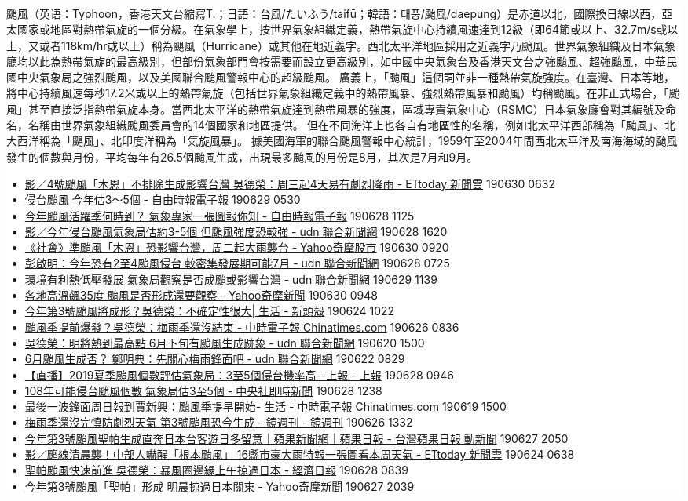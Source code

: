 颱風（英语：Typhoon，香港天文台縮寫T.；日語：台風/たいふう/taifū；韓語：태풍/颱風/daepung）是赤道以北，國際換日線以西，亞太國家或地區對熱帶氣旋的一個分級。在氣象學上，按世界氣象組織定義，熱帶氣旋中心持續風速達到12級（即64節或以上、32.7m/s或以上，又或者118km/hr或以上）稱為颶風（Hurricane）或其他在地近義字。西北太平洋地區採用之近義字乃颱風。世界氣象組織及日本氣象廳均以此為熱帶氣旋的最高級別，但部份氣象部門會按需要而設立更高級別，如中國中央氣象台及香港天文台之強颱風、超強颱風，中華民國中央氣象局之強烈颱風，以及美國聯合颱風警報中心的超級颱風。
廣義上，「颱風」這個詞並非一種熱帶氣旋強度。在臺灣、日本等地，將中心持續風速每秒17.2米或以上的熱帶氣旋（包括世界氣象組織定義中的熱帶風暴、強烈熱帶風暴和颱風）均稱颱風。在非正式場合，「颱風」甚至直接泛指熱帶氣旋本身。當西北太平洋的熱帶氣旋達到熱帶風暴的強度，區域專責氣象中心（RSMC）日本氣象廳會對其編號及命名，名稱由世界氣象組織颱風委員會的14個國家和地區提供。
但在不同海洋上也各自有地區性的名稱，例如北太平洋西部稱為「颱風」、北大西洋稱為「颶風」、北印度洋稱為「氣旋風暴」。
據美國海軍的聯合颱風警報中心統計，1959年至2004年間西北太平洋及南海海域的颱風發生的個數與月份，平均每年有26.5個颱風生成，出現最多颱風的月份是8月，其次是7月和9月。
- [影／4號颱風「木恩」不排除生成影響台灣 吳德榮：周三起4天易有劇烈降雨 - ETtoday 新聞雲](https://www.ettoday.net/news/20190630/1478569.htm "影／4號颱風「木恩」不排除生成影響台灣 吳德榮：周三起4天易有劇烈降雨 - ETtoday 新聞雲") 190630 0632
- [侵台颱風 今年估3～5個 - 自由時報電子報](https://news.ltn.com.tw/news/life/paper/1299371 "侵台颱風 今年估3～5個 - 自由時報電子報") 190629 0530
- [今年颱風活躍季何時到？ 氣象專家一張圖報你知 - 自由時報電子報](https://news.ltn.com.tw/news/life/breakingnews/2836186 "今年颱風活躍季何時到？ 氣象專家一張圖報你知 - 自由時報電子報") 190628 1125
- [影／今年侵台颱風氣象局估約3-5個 但颱風強度恐較強 - udn 聯合新聞網](https://udn.com/news/story/7266/3898250 "影／今年侵台颱風氣象局估約3-5個 但颱風強度恐較強 - udn 聯合新聞網") 190628 1620
- [《社會》準颱風「木恩」恐影響台灣，周二起大雨襲台 - Yahoo奇摩股市](https://tw.stock.yahoo.com/news/%E7%A4%BE%E6%9C%83-%E6%BA%96%E9%A2%B1%E9%A2%A8-%E6%9C%A8%E6%81%A9-%E6%81%90%E5%BD%B1%E9%9F%BF%E5%8F%B0%E7%81%A3-%E5%91%A8%E4%BA%8C%E8%B5%B7%E5%A4%A7%E9%9B%A8%E8%A5%B2%E5%8F%B0-012034411.html "《社會》準颱風「木恩」恐影響台灣，周二起大雨襲台 - Yahoo奇摩股市") 190630 0920
- [彭啟明：今年恐有2至4颱風侵台 較密集發展期可能7月 - udn 聯合新聞網](https://udn.com/news/story/7266/3897290 "彭啟明：今年恐有2至4颱風侵台 較密集發展期可能7月 - udn 聯合新聞網") 190628 0725
- [環境有利熱低壓發展 氣象局觀察是否成颱或影響台灣 - udn 聯合新聞網](https://udn.com/news/story/7266/3899428 "環境有利熱低壓發展 氣象局觀察是否成颱或影響台灣 - udn 聯合新聞網") 190629 1139
- [各地高溫飆35度 颱風是否形成還要觀察 - Yahoo奇摩新聞](https://tw.news.yahoo.com/%E5%90%84%E5%9C%B0%E9%AB%98%E6%BA%AB%E9%A3%8635%E5%BA%A6-%E9%A2%B1%E9%A2%A8%E6%98%AF%E5%90%A6%E5%BD%A2%E6%88%90%E9%82%84%E8%A6%81%E8%A7%80%E5%AF%9F-014812557.html "各地高溫飆35度 颱風是否形成還要觀察 - Yahoo奇摩新聞") 190630 0948
- [今年第3號颱風將成形？吳德榮：不確定性很大| 生活 - 新頭殼](https://newtalk.tw/news/view/2019-06-24/263648 "今年第3號颱風將成形？吳德榮：不確定性很大| 生活 - 新頭殼") 190624 1022
- [颱風季提前爆發？吳德榮：梅雨季還沒結束 - 中時電子報 Chinatimes.com](https://www.chinatimes.com/realtimenews/20190626001253-260405 "颱風季提前爆發？吳德榮：梅雨季還沒結束 - 中時電子報 Chinatimes.com") 190626 0836
- [吳德榮：明將熱到最高點 6月下旬有颱風生成跡象 - udn 聯合新聞網](https://udn.com/news/story/7266/3882102 "吳德榮：明將熱到最高點 6月下旬有颱風生成跡象 - udn 聯合新聞網") 190620 1500
- [6月颱風生成否？ 鄭明典：先關心梅雨鋒面吧 - udn 聯合新聞網](https://udn.com/news/story/7266/3886344 "6月颱風生成否？ 鄭明典：先關心梅雨鋒面吧 - udn 聯合新聞網") 190622 0829
- [【直播】2019夏季颱風個數評估氣象局：3至5個侵台機率高--上報 - 上報](https://www.upmedia.mg/news_info.php?SerialNo=66205 "【直播】2019夏季颱風個數評估氣象局：3至5個侵台機率高--上報 - 上報") 190628 0946
- [108年可能侵台颱風個數 氣象局估3至5個 - 中央社即時新聞](https://www.cna.com.tw/news/firstnews/201906280081.aspx "108年可能侵台颱風個數 氣象局估3至5個 - 中央社即時新聞") 190628 1238
- [最後一波鋒面周日報到賈新興：颱風季提早開始- 生活 - 中時電子報 Chinatimes.com](https://www.chinatimes.com/realtimenews/20190619001329-260405 "最後一波鋒面周日報到賈新興：颱風季提早開始- 生活 - 中時電子報 Chinatimes.com") 190619 1500
- [梅雨季還沒完慎防劇烈天氣 第3號颱風恐今生成 - 鏡週刊 - 鏡週刊](https://www.mirrormedia.mg/story/20190626edi007 "梅雨季還沒完慎防劇烈天氣 第3號颱風恐今生成 - 鏡週刊 - 鏡週刊") 190626 1332
- [今年第3號颱風聖帕生成直奔日本台客遊日多留意｜蘋果新聞網｜蘋果日報 - 台灣蘋果日報 動新聞](https://tw.appledaily.com/new/realtime/20190627/1590597/ "今年第3號颱風聖帕生成直奔日本台客遊日多留意｜蘋果新聞網｜蘋果日報 - 台灣蘋果日報 動新聞") 190627 2050
- [影／颮線清晨襲！中部人嚇醒「根本颱風」 16縣市豪大雨特報一張圖看本周天氣 - ETtoday 新聞雲](https://www.ettoday.net/news/20190624/1473795.htm "影／颮線清晨襲！中部人嚇醒「根本颱風」 16縣市豪大雨特報一張圖看本周天氣 - ETtoday 新聞雲") 190624 0638
- [聖帕颱風快速前進 吳德榮：暴風圈邊緣上午掠過日本 - 經濟日報](https://money.udn.com/money/story/12524/3897286 "聖帕颱風快速前進 吳德榮：暴風圈邊緣上午掠過日本 - 經濟日報") 190628 0839
- [今年第3號颱風「聖帕」形成 明晨掠過日本關東 - Yahoo奇摩新聞](https://tw.news.yahoo.com/%E4%BB%8A%E5%B9%B4%E7%AC%AC3%E8%99%9F%E9%A2%B1%E9%A2%A8%E8%81%96%E5%B8%95%E5%BD%A2%E6%88%90-%E6%98%8E%E6%99%A8%E6%8E%A0%E9%81%8E%E6%97%A5%E6%9C%AC%E9%97%9C%E6%9D%B1-123924797.html "今年第3號颱風「聖帕」形成 明晨掠過日本關東 - Yahoo奇摩新聞") 190627 2039
